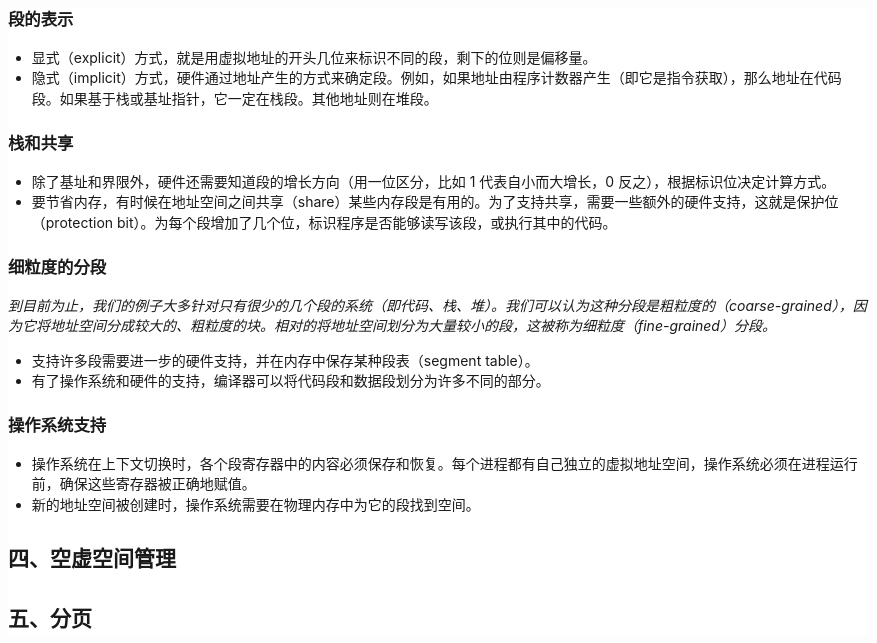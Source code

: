 
### 段的表示

- 显式（explicit）方式，就是用虚拟地址的开头几位来标识不同的段，剩下的位则是偏移量。
- 隐式（implicit）方式，硬件通过地址产生的方式来确定段。例如，如果地址由程序计数器产生（即它是指令获取），那么地址在代码段。如果基于栈或基址指针，它一定在栈段。其他地址则在堆段。


### 栈和共享

- 除了基址和界限外，硬件还需要知道段的增长方向（用一位区分，比如 1 代表自小而大增长，0 反之），根据标识位决定计算方式。
- 要节省内存，有时候在地址空间之间共享（share）某些内存段是有用的。为了支持共享，需要一些额外的硬件支持，这就是保护位（protection bit）。为每个段增加了几个位，标识程序是否能够读写该段，或执行其中的代码。

### 细粒度的分段

*到目前为止，我们的例子大多针对只有很少的几个段的系统（即代码、栈、堆）。我们可以认为这种分段是粗粒度的（coarse-grained），因为它将地址空间分成较大的、粗粒度的块。相对的将地址空间划分为大量较小的段，这被称为细粒度（fine-grained）分段。*

- 支持许多段需要进一步的硬件支持，并在内存中保存某种段表（segment table）。
- 有了操作系统和硬件的支持，编译器可以将代码段和数据段划分为许多不同的部分。


### 操作系统支持

- 操作系统在上下文切换时，各个段寄存器中的内容必须保存和恢复。每个进程都有自己独立的虚拟地址空间，操作系统必须在进程运行前，确保这些寄存器被正确地赋值。
- 新的地址空间被创建时，操作系统需要在物理内存中为它的段找到空间。

## 四、空虚空间管理


## 五、分页


